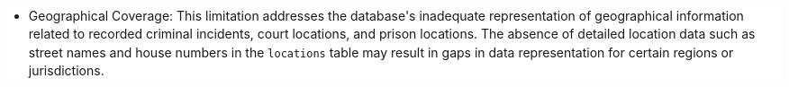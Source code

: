 
* Geographical Coverage: This limitation addresses the database's inadequate representation of geographical
information related to recorded criminal incidents, court locations, and prison locations. The absence of detailed
location data such as street names and house numbers in the `locations` table may result in gaps in data
representation for certain regions or jurisdictions.
